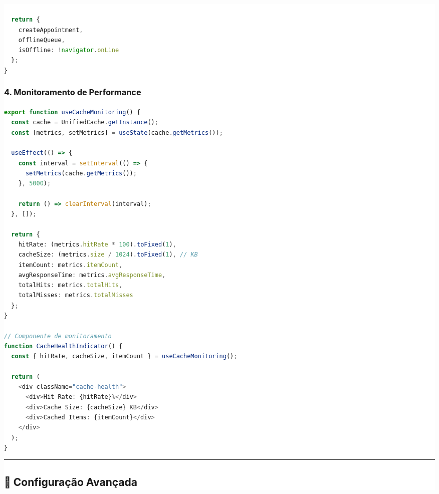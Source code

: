 ```typescript

  return {
    createAppointment,
    offlineQueue,
    isOffline: !navigator.onLine
  };
}
```

### 4. Monitoramento de Performance

```typescript
export function useCacheMonitoring() {
  const cache = UnifiedCache.getInstance();
  const [metrics, setMetrics] = useState(cache.getMetrics());

  useEffect(() => {
    const interval = setInterval(() => {
      setMetrics(cache.getMetrics());
    }, 5000);

    return () => clearInterval(interval);
  }, []);

  return {
    hitRate: (metrics.hitRate * 100).toFixed(1),
    cacheSize: (metrics.size / 1024).toFixed(1), // KB
    itemCount: metrics.itemCount,
    avgResponseTime: metrics.avgResponseTime,
    totalHits: metrics.totalHits,
    totalMisses: metrics.totalMisses
  };
}

// Componente de monitoramento
function CacheHealthIndicator() {
  const { hitRate, cacheSize, itemCount } = useCacheMonitoring();

  return (
    <div className="cache-health">
      <div>Hit Rate: {hitRate}%</div>
      <div>Cache Size: {cacheSize} KB</div>
      <div>Cached Items: {itemCount}</div>
    </div>
  );
}
```

---

## 🔧 Configuração Avançada
